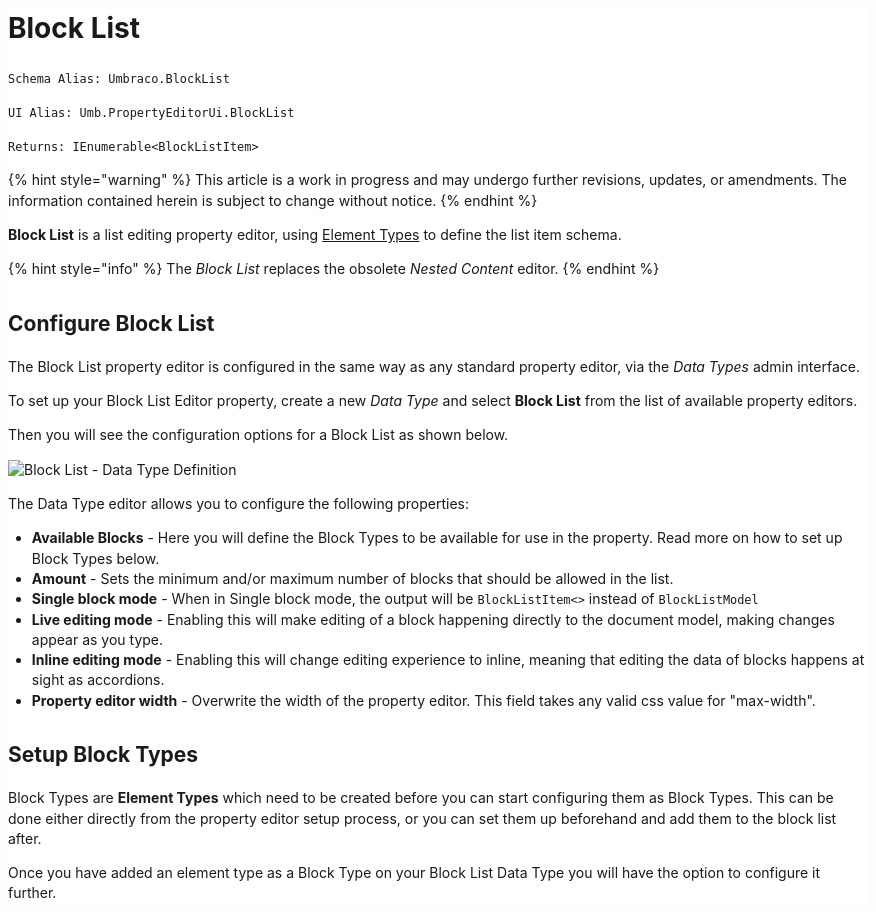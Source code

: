 # Block List

`Schema Alias: Umbraco.BlockList`

`UI Alias: Umb.PropertyEditorUi.BlockList`

`Returns: IEnumerable<BlockListItem>`

{% hint style="warning" %}
This article is a work in progress and may undergo further revisions, updates, or amendments. The information contained herein is subject to change without notice.
{% endhint %}

**Block List** is a list editing property editor, using [Element Types](../../../../data/defining-content/#element-types) to define the list item schema.

{% hint style="info" %}
The _Block List_ replaces the obsolete _Nested Content_ editor.
{% endhint %}

## Configure Block List

The Block List property editor is configured in the same way as any standard property editor, via the _Data Types_ admin interface.

To set up your Block List Editor property, create a new _Data Type_ and select **Block List** from the list of available property editors.

Then you will see the configuration options for a Block List as shown below.

![Block List - Data Type Definition](../../../../../../../10/umbraco-cms/fundamentals/backoffice/property-editors/built-in-property-editors/block-editor/images/BlockListEditor_DataType.jpg)

The Data Type editor allows you to configure the following properties:

* **Available Blocks** - Here you will define the Block Types to be available for use in the property. Read more on how to set up Block Types below.
* **Amount** - Sets the minimum and/or maximum number of blocks that should be allowed in the list.
* **Single block mode** - When in Single block mode, the output will be `BlockListItem<>` instead of `BlockListModel`
* **Live editing mode** - Enabling this will make editing of a block happening directly to the document model, making changes appear as you type.
* **Inline editing mode** - Enabling this will change editing experience to inline, meaning that editing the data of blocks happens at sight as accordions.
* **Property editor width** - Overwrite the width of the property editor. This field takes any valid css value for "max-width".

## Setup Block Types

Block Types are **Element Types** which need to be created before you can start configuring them as Block Types. This can be done either directly from the property editor setup process, or you can set them up beforehand and add them to the block list after.

Once you have added an element type as a Block Type on your Block List Data Type you will have the option to configure it further.
